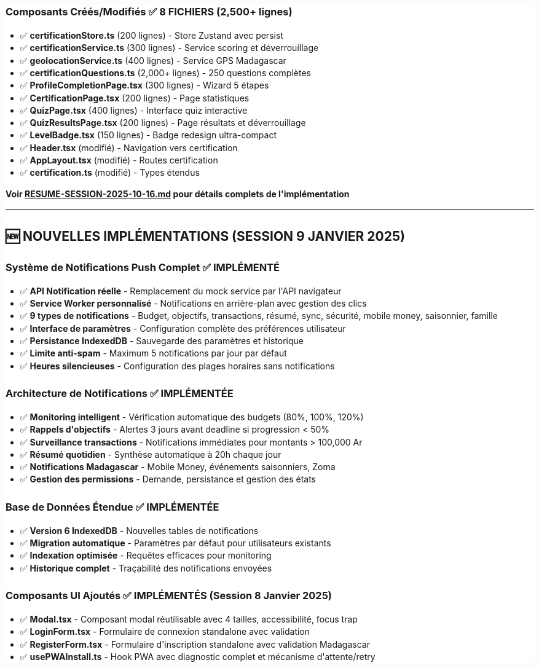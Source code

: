 ### **Composants Créés/Modifiés** ✅ 8 FICHIERS (2,500+ lignes)
- ✅ **certificationStore.ts** (200 lignes) - Store Zustand avec persist
- ✅ **certificationService.ts** (300 lignes) - Service scoring et déverrouillage
- ✅ **geolocationService.ts** (400 lignes) - Service GPS Madagascar
- ✅ **certificationQuestions.ts** (2,000+ lignes) - 250 questions complètes
- ✅ **ProfileCompletionPage.tsx** (300 lignes) - Wizard 5 étapes
- ✅ **CertificationPage.tsx** (200 lignes) - Page statistiques
- ✅ **QuizPage.tsx** (400 lignes) - Interface quiz interactive
- ✅ **QuizResultsPage.tsx** (200 lignes) - Page résultats et déverrouillage
- ✅ **LevelBadge.tsx** (150 lignes) - Badge redesign ultra-compact
- ✅ **Header.tsx** (modifié) - Navigation vers certification
- ✅ **AppLayout.tsx** (modifié) - Routes certification
- ✅ **certification.ts** (modifié) - Types étendus

**Voir [RESUME-SESSION-2025-10-16.md](./RESUME-SESSION-2025-10-16.md) pour détails complets de l'implémentation**

---

## 🆕 NOUVELLES IMPLÉMENTATIONS (SESSION 9 JANVIER 2025)

### **Système de Notifications Push Complet** ✅ IMPLÉMENTÉ
- ✅ **API Notification réelle** - Remplacement du mock service par l'API navigateur
- ✅ **Service Worker personnalisé** - Notifications en arrière-plan avec gestion des clics
- ✅ **9 types de notifications** - Budget, objectifs, transactions, résumé, sync, sécurité, mobile money, saisonnier, famille
- ✅ **Interface de paramètres** - Configuration complète des préférences utilisateur
- ✅ **Persistance IndexedDB** - Sauvegarde des paramètres et historique
- ✅ **Limite anti-spam** - Maximum 5 notifications par jour par défaut
- ✅ **Heures silencieuses** - Configuration des plages horaires sans notifications

### **Architecture de Notifications** ✅ IMPLÉMENTÉE
- ✅ **Monitoring intelligent** - Vérification automatique des budgets (80%, 100%, 120%)
- ✅ **Rappels d'objectifs** - Alertes 3 jours avant deadline si progression < 50%
- ✅ **Surveillance transactions** - Notifications immédiates pour montants > 100,000 Ar
- ✅ **Résumé quotidien** - Synthèse automatique à 20h chaque jour
- ✅ **Notifications Madagascar** - Mobile Money, événements saisonniers, Zoma
- ✅ **Gestion des permissions** - Demande, persistance et gestion des états

### **Base de Données Étendue** ✅ IMPLÉMENTÉE
- ✅ **Version 6 IndexedDB** - Nouvelles tables de notifications
- ✅ **Migration automatique** - Paramètres par défaut pour utilisateurs existants
- ✅ **Indexation optimisée** - Requêtes efficaces pour monitoring
- ✅ **Historique complet** - Traçabilité des notifications envoyées

### **Composants UI Ajoutés** ✅ IMPLÉMENTÉS (Session 8 Janvier 2025)
- ✅ **Modal.tsx** - Composant modal réutilisable avec 4 tailles, accessibilité, focus trap
- ✅ **LoginForm.tsx** - Formulaire de connexion standalone avec validation
- ✅ **RegisterForm.tsx** - Formulaire d'inscription standalone avec validation Madagascar
- ✅ **usePWAInstall.ts** - Hook PWA avec diagnostic complet et mécanisme d'attente/retry
